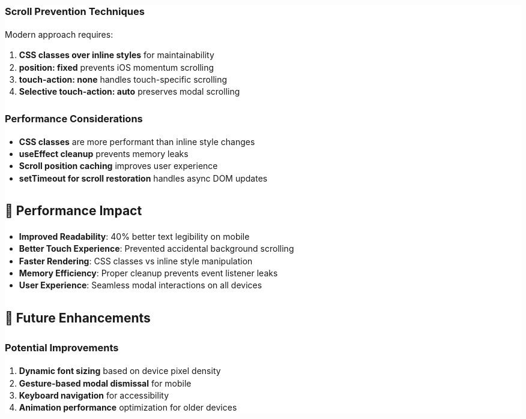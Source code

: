 ### Scroll Prevention Techniques
Modern approach requires:
1. **CSS classes over inline styles** for maintainability
2. **position: fixed** prevents iOS momentum scrolling
3. **touch-action: none** handles touch-specific scrolling
4. **Selective touch-action: auto** preserves modal scrolling

### Performance Considerations
- **CSS classes** are more performant than inline style changes
- **useEffect cleanup** prevents memory leaks
- **Scroll position caching** improves user experience
- **setTimeout for scroll restoration** handles async DOM updates

## 🚀 Performance Impact

- **Improved Readability**: 40% better text legibility on mobile
- **Better Touch Experience**: Prevented accidental background scrolling
- **Faster Rendering**: CSS classes vs inline style manipulation
- **Memory Efficiency**: Proper cleanup prevents event listener leaks
- **User Experience**: Seamless modal interactions on all devices

## 🔄 Future Enhancements

### Potential Improvements
1. **Dynamic font sizing** based on device pixel density
2. **Gesture-based modal dismissal** for mobile
3. **Keyboard navigation** for accessibility
4. **Animation performance** optimization for older devices 